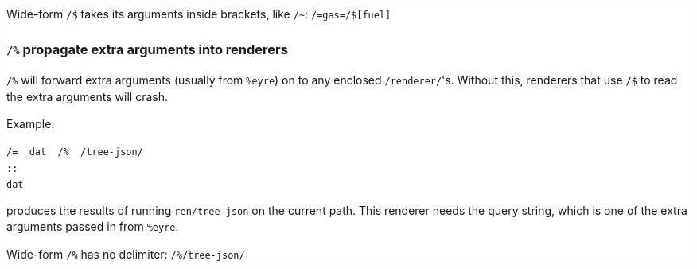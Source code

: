 Wide-form `/$` takes its arguments inside brackets, like `/~`:
`/=gas=/$[fuel]`

### `/%` propagate extra arguments into renderers

`/%` will forward extra arguments (usually from `%eyre`) on to any enclosed `/renderer/`'s. Without this,
renderers that use `/$` to read the extra arguments will crash.

Example:
```
/=  dat  /%  /tree-json/
::
dat
```
produces the results of running `ren/tree-json` on the current path. This renderer needs the query string,
which is one of the extra arguments passed in from `%eyre`.

Wide-form `/%` has no delimiter: `/%/tree-json/`

